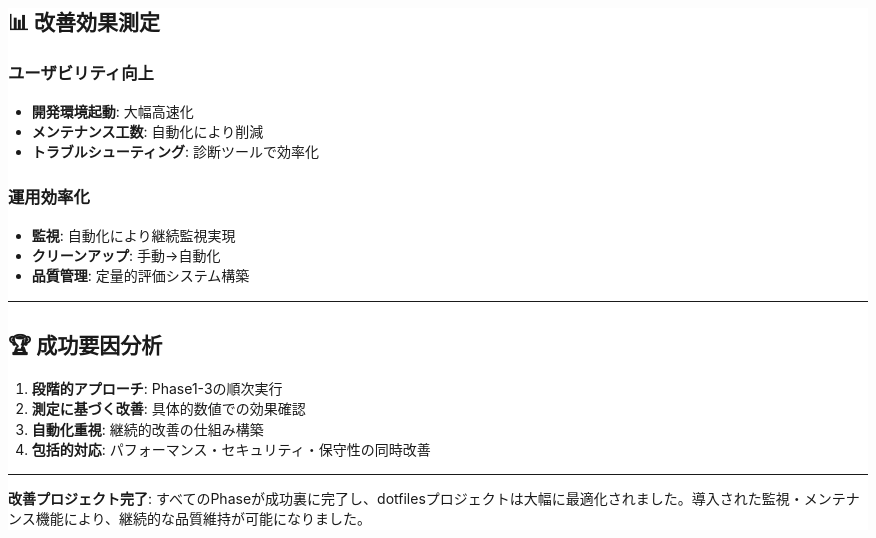 
## 📊 **改善効果測定**

### ユーザビリティ向上
- **開発環境起動**: 大幅高速化
- **メンテナンス工数**: 自動化により削減
- **トラブルシューティング**: 診断ツールで効率化

### 運用効率化
- **監視**: 自動化により継続監視実現
- **クリーンアップ**: 手動→自動化
- **品質管理**: 定量的評価システム構築

---

## 🏆 **成功要因分析**

1. **段階的アプローチ**: Phase1-3の順次実行
2. **測定に基づく改善**: 具体的数値での効果確認
3. **自動化重視**: 継続的改善の仕組み構築
4. **包括的対応**: パフォーマンス・セキュリティ・保守性の同時改善

---

**改善プロジェクト完了**: すべてのPhaseが成功裏に完了し、dotfilesプロジェクトは大幅に最適化されました。導入された監視・メンテナンス機能により、継続的な品質維持が可能になりました。


